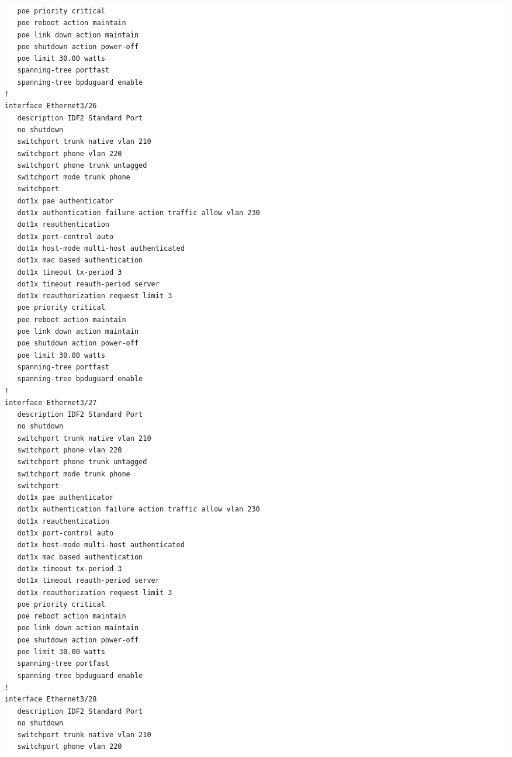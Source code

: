 ```eos
   poe priority critical
   poe reboot action maintain
   poe link down action maintain
   poe shutdown action power-off
   poe limit 30.00 watts
   spanning-tree portfast
   spanning-tree bpduguard enable
!
interface Ethernet3/26
   description IDF2 Standard Port
   no shutdown
   switchport trunk native vlan 210
   switchport phone vlan 220
   switchport phone trunk untagged
   switchport mode trunk phone
   switchport
   dot1x pae authenticator
   dot1x authentication failure action traffic allow vlan 230
   dot1x reauthentication
   dot1x port-control auto
   dot1x host-mode multi-host authenticated
   dot1x mac based authentication
   dot1x timeout tx-period 3
   dot1x timeout reauth-period server
   dot1x reauthorization request limit 3
   poe priority critical
   poe reboot action maintain
   poe link down action maintain
   poe shutdown action power-off
   poe limit 30.00 watts
   spanning-tree portfast
   spanning-tree bpduguard enable
!
interface Ethernet3/27
   description IDF2 Standard Port
   no shutdown
   switchport trunk native vlan 210
   switchport phone vlan 220
   switchport phone trunk untagged
   switchport mode trunk phone
   switchport
   dot1x pae authenticator
   dot1x authentication failure action traffic allow vlan 230
   dot1x reauthentication
   dot1x port-control auto
   dot1x host-mode multi-host authenticated
   dot1x mac based authentication
   dot1x timeout tx-period 3
   dot1x timeout reauth-period server
   dot1x reauthorization request limit 3
   poe priority critical
   poe reboot action maintain
   poe link down action maintain
   poe shutdown action power-off
   poe limit 30.00 watts
   spanning-tree portfast
   spanning-tree bpduguard enable
!
interface Ethernet3/28
   description IDF2 Standard Port
   no shutdown
   switchport trunk native vlan 210
   switchport phone vlan 220
```